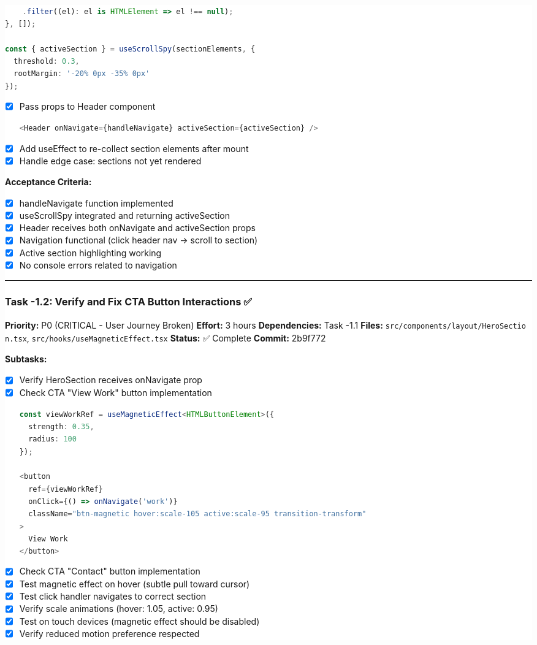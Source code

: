   ```typescript
      .filter((el): el is HTMLElement => el !== null);
  }, []);

  const { activeSection } = useScrollSpy(sectionElements, {
    threshold: 0.3,
    rootMargin: '-20% 0px -35% 0px'
  });
  ```
- [x] Pass props to Header component
  ```typescript
  <Header onNavigate={handleNavigate} activeSection={activeSection} />
  ```
- [x] Add useEffect to re-collect section elements after mount
- [x] Handle edge case: sections not yet rendered

**Acceptance Criteria:**
- [x] handleNavigate function implemented
- [x] useScrollSpy integrated and returning activeSection
- [x] Header receives both onNavigate and activeSection props
- [x] Navigation functional (click header nav → scroll to section)
- [x] Active section highlighting working
- [x] No console errors related to navigation

---

### Task -1.2: Verify and Fix CTA Button Interactions ✅
**Priority:** P0 (CRITICAL - User Journey Broken)
**Effort:** 3 hours
**Dependencies:** Task -1.1
**Files:** `src/components/layout/HeroSection.tsx`, `src/hooks/useMagneticEffect.tsx`
**Status:** ✅ Complete
**Commit:** 2b9f772

**Subtasks:**
- [x] Verify HeroSection receives onNavigate prop
- [x] Check CTA "View Work" button implementation
  ```typescript
  const viewWorkRef = useMagneticEffect<HTMLButtonElement>({
    strength: 0.35,
    radius: 100
  });

  <button
    ref={viewWorkRef}
    onClick={() => onNavigate('work')}
    className="btn-magnetic hover:scale-105 active:scale-95 transition-transform"
  >
    View Work
  </button>
  ```
- [x] Check CTA "Contact" button implementation
- [x] Test magnetic effect on hover (subtle pull toward cursor)
- [x] Test click handler navigates to correct section
- [x] Verify scale animations (hover: 1.05, active: 0.95)
- [x] Test on touch devices (magnetic effect should be disabled)
- [x] Verify reduced motion preference respected
